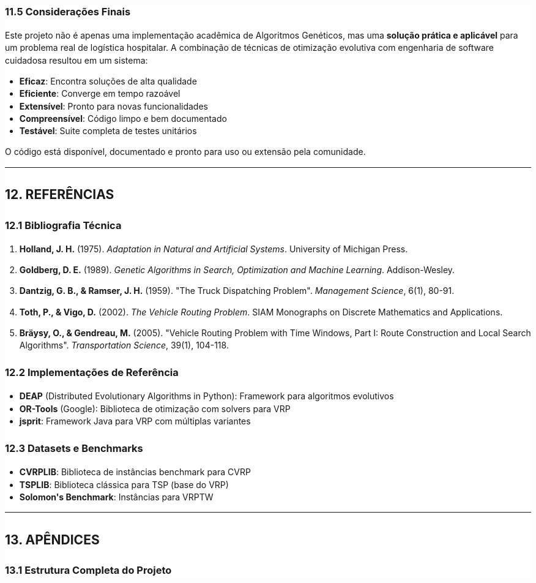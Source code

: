### 11.5 Considerações Finais

Este projeto não é apenas uma implementação acadêmica de Algoritmos Genéticos, mas uma **solução prática e aplicável** para um problema real de logística hospitalar. A combinação de técnicas de otimização evolutiva com engenharia de software cuidadosa resultou em um sistema:

- **Eficaz**: Encontra soluções de alta qualidade
- **Eficiente**: Converge em tempo razoável
- **Extensível**: Pronto para novas funcionalidades
- **Compreensível**: Código limpo e bem documentado
- **Testável**: Suite completa de testes unitários

O código está disponível, documentado e pronto para uso ou extensão pela comunidade.

---

## 12. REFERÊNCIAS

### 12.1 Bibliografia Técnica

1. **Holland, J. H.** (1975). *Adaptation in Natural and Artificial Systems*. University of Michigan Press.

2. **Goldberg, D. E.** (1989). *Genetic Algorithms in Search, Optimization and Machine Learning*. Addison-Wesley.

3. **Dantzig, G. B., & Ramser, J. H.** (1959). "The Truck Dispatching Problem". *Management Science*, 6(1), 80-91.

4. **Toth, P., & Vigo, D.** (2002). *The Vehicle Routing Problem*. SIAM Monographs on Discrete Mathematics and Applications.

5. **Bräysy, O., & Gendreau, M.** (2005). "Vehicle Routing Problem with Time Windows, Part I: Route Construction and Local Search Algorithms". *Transportation Science*, 39(1), 104-118.

### 12.2 Implementações de Referência

- **DEAP** (Distributed Evolutionary Algorithms in Python): Framework para algoritmos evolutivos
- **OR-Tools** (Google): Biblioteca de otimização com solvers para VRP
- **jsprit**: Framework Java para VRP com múltiplas variantes

### 12.3 Datasets e Benchmarks

- **CVRPLIB**: Biblioteca de instâncias benchmark para CVRP
- **TSPLIB**: Biblioteca clássica para TSP (base do VRP)
- **Solomon's Benchmark**: Instâncias para VRPTW

---

## 13. APÊNDICES

### 13.1 Estrutura Completa do Projeto
